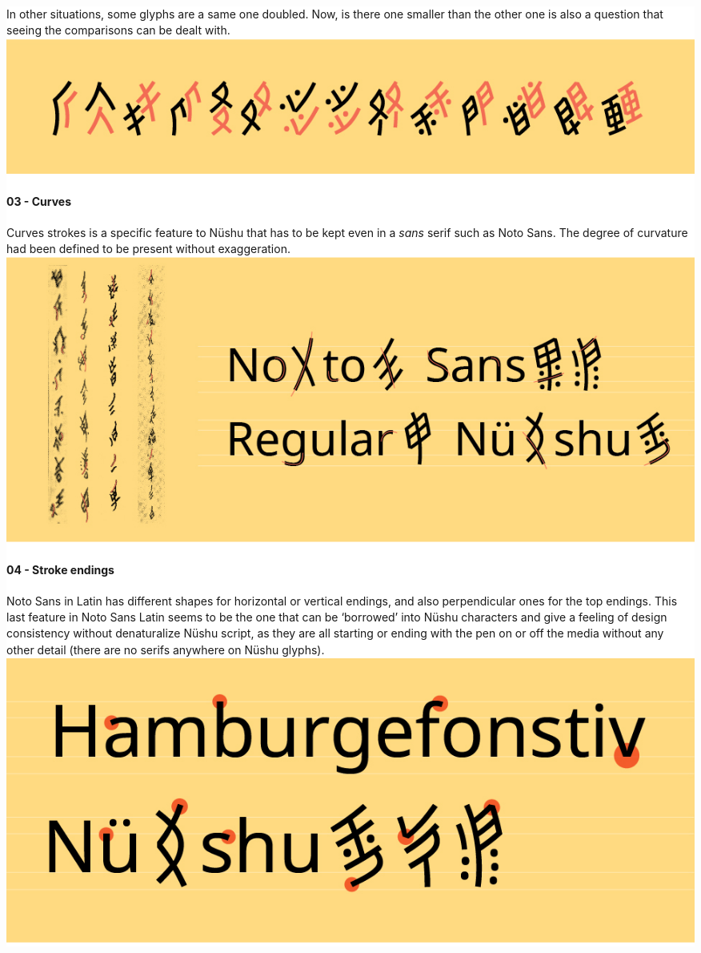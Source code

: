 In other situations, some glyphs are a same one doubled. Now, is there one smaller than the other one is also a question that seeing the comparisons can be dealt with.
![Doubled glyphs](https://github.com/LisaHuang2017/noto-sans-nushu/blob/master/images-process/11-3-doubled.jpg)
    

#### 03 - Curves
Curves strokes is a specific feature to Nüshu that has to be kept even in a *sans* serif such as Noto Sans. The degree of curvature had been defined to be present without exaggeration.
![Curves](https://github.com/LisaHuang2017/noto-sans-nushu/blob/master/images-process/12-curves.jpg)

#### 04 - Stroke endings
Noto Sans in Latin has different shapes for horizontal or vertical endings, and also perpendicular ones for the top endings. This last feature in Noto Sans Latin seems to be the one that can be ‘borrowed’ into Nüshu characters and give a feeling of design consistency without denaturalize Nüshu script, as they are all starting or ending with the pen on or off the media without any other detail (there are no serifs anywhere on Nüshu glyphs).
![Stroke endings](https://github.com/LisaHuang2017/noto-sans-nushu/blob/master/images-process/13-endings.jpg)
